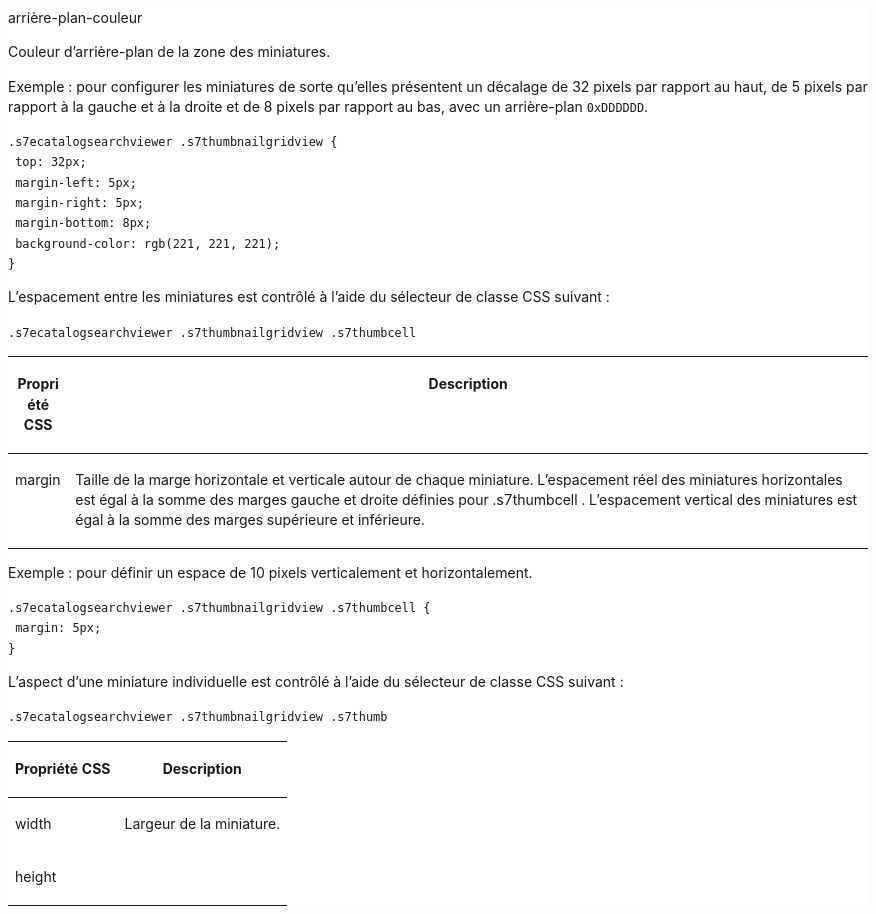   <tr> 
   <td colname="col1"> <p> <span class="codeph"> arrière-plan-couleur  </span> </p> </td> 
   <td colname="col2"> <p>Couleur d’arrière-plan de la zone des miniatures. </p> </td> 
  </tr> 
 </tbody> 
</table>

Exemple : pour configurer les miniatures de sorte qu’elles présentent un décalage de 32 pixels par rapport au haut, de 5 pixels par rapport à la gauche et à la droite et de 8 pixels par rapport au bas, avec un arrière-plan `0xDDDDDD`.

```
.s7ecatalogsearchviewer .s7thumbnailgridview { 
 top: 32px; 
 margin-left: 5px; 
 margin-right: 5px; 
 margin-bottom: 8px; 
 background-color: rgb(221, 221, 221); 
}
```

L’espacement entre les miniatures est contrôlé à l’aide du sélecteur de classe CSS suivant :

`.s7ecatalogsearchviewer .s7thumbnailgridview .s7thumbcell`

<table id="table_1D93AB60E57F49A8838EA825CD6B7897"> 
 <thead> 
  <tr> 
   <th colname="col1" class="entry"> <p> Propriété CSS </p> </th> 
   <th colname="col2" class="entry"> <p>Description </p> </th> 
  </tr> 
 </thead>
 <tbody> 
  <tr> 
   <td colname="col1"> <p> <span class="codeph"> margin </span> </p> </td> 
   <td colname="col2"> <p> Taille de la marge horizontale et verticale autour de chaque miniature. L’espacement réel des miniatures horizontales est égal à la somme des marges gauche et droite définies pour <span class="codeph"> .s7thumbcell </span>. L’espacement vertical des miniatures est égal à la somme des marges supérieure et inférieure. </p> </td> 
  </tr> 
 </tbody> 
</table>

Exemple : pour définir un espace de 10 pixels verticalement et horizontalement.

```
.s7ecatalogsearchviewer .s7thumbnailgridview .s7thumbcell { 
 margin: 5px; 
}
```

L’aspect d’une miniature individuelle est contrôlé à l’aide du sélecteur de classe CSS suivant :

`.s7ecatalogsearchviewer .s7thumbnailgridview .s7thumb`

<table id="table_1D973EA6C36947F092AAA16CFE9B44A1"> 
 <thead> 
  <tr> 
   <th colname="col1" class="entry"> <p> Propriété CSS </p> </th> 
   <th colname="col2" class="entry"> <p>Description </p> </th> 
  </tr> 
 </thead>
 <tbody> 
  <tr> 
   <td colname="col1"> <p> <span class="codeph"> width </span> </p> </td> 
   <td colname="col2"> <p>Largeur de la miniature. </p> </td> 
  </tr> 
  <tr> 
   <td colname="col1"> <p> <span class="codeph"> height </span> </p> </td> 